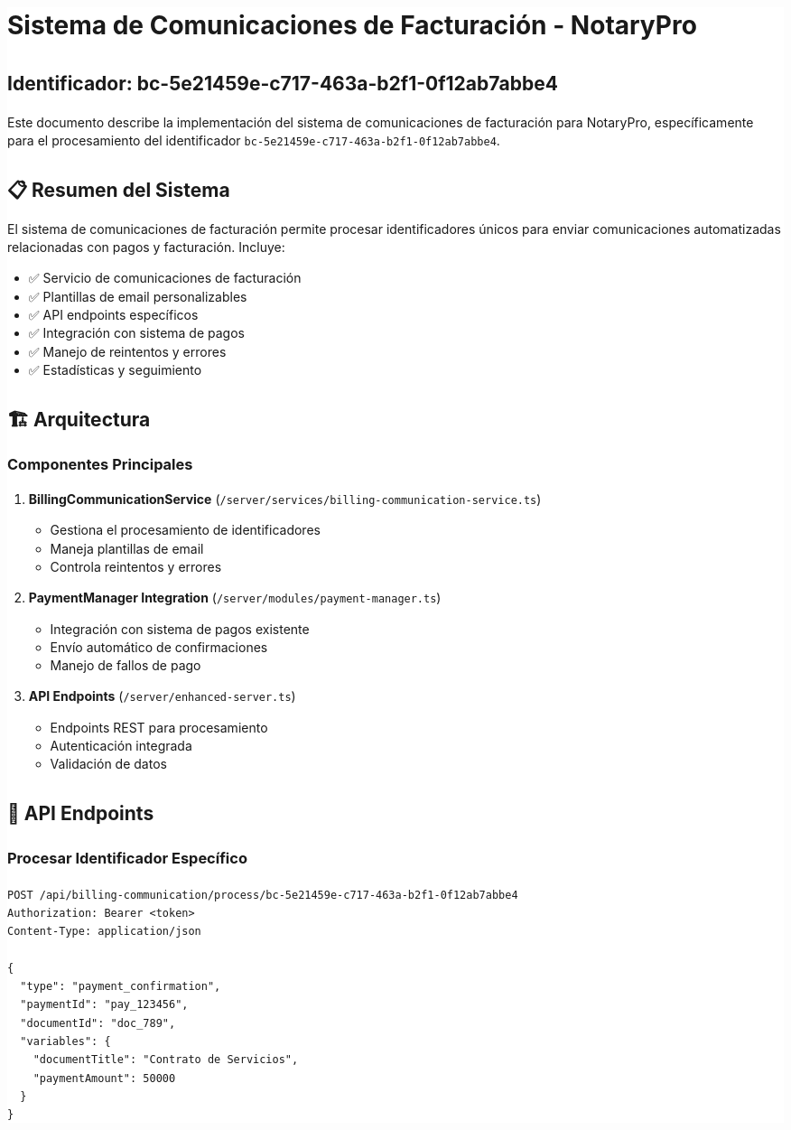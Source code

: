 # Sistema de Comunicaciones de Facturación - NotaryPro

## Identificador: bc-5e21459e-c717-463a-b2f1-0f12ab7abbe4

Este documento describe la implementación del sistema de comunicaciones de facturación para NotaryPro, específicamente para el procesamiento del identificador `bc-5e21459e-c717-463a-b2f1-0f12ab7abbe4`.

## 📋 Resumen del Sistema

El sistema de comunicaciones de facturación permite procesar identificadores únicos para enviar comunicaciones automatizadas relacionadas con pagos y facturación. Incluye:

- ✅ Servicio de comunicaciones de facturación
- ✅ Plantillas de email personalizables
- ✅ API endpoints específicos
- ✅ Integración con sistema de pagos
- ✅ Manejo de reintentos y errores
- ✅ Estadísticas y seguimiento

## 🏗️ Arquitectura

### Componentes Principales

1. **BillingCommunicationService** (`/server/services/billing-communication-service.ts`)
   - Gestiona el procesamiento de identificadores
   - Maneja plantillas de email
   - Controla reintentos y errores

2. **PaymentManager Integration** (`/server/modules/payment-manager.ts`)
   - Integración con sistema de pagos existente
   - Envío automático de confirmaciones
   - Manejo de fallos de pago

3. **API Endpoints** (`/server/enhanced-server.ts`)
   - Endpoints REST para procesamiento
   - Autenticación integrada
   - Validación de datos

## 🚀 API Endpoints

### Procesar Identificador Específico
```http
POST /api/billing-communication/process/bc-5e21459e-c717-463a-b2f1-0f12ab7abbe4
Authorization: Bearer <token>
Content-Type: application/json

{
  "type": "payment_confirmation",
  "paymentId": "pay_123456",
  "documentId": "doc_789",
  "variables": {
    "documentTitle": "Contrato de Servicios",
    "paymentAmount": 50000
  }
}
```
